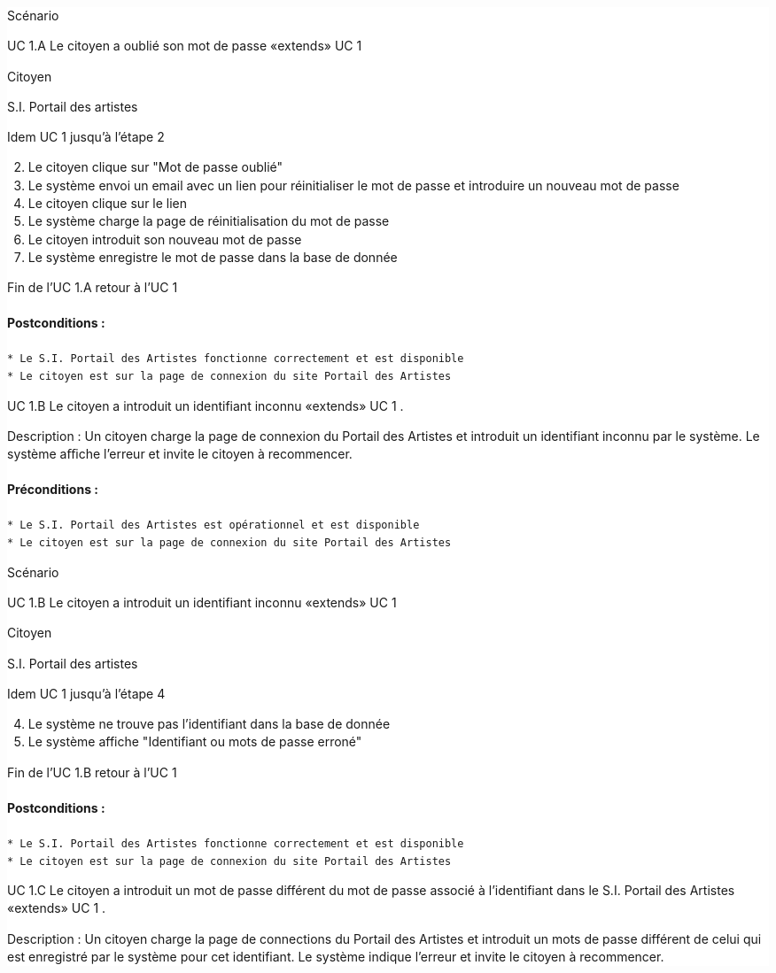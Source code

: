 Scénario 

UC 1.A Le citoyen a oublié son mot de passe «extends» UC 1 

Citoyen 

S.I. Portail des artistes 

Idem UC 1 jusqu’à l’étape 2 

2. Le citoyen clique sur "Mot de passe oublié" 
3. Le système envoi un email avec un lien pour réinitialiser le mot de passe et introduire un nouveau mot de passe 
4. Le citoyen clique sur le lien 
5. Le système charge la page de réinitialisation du mot de passe 
6. Le citoyen introduit son nouveau mot de passe 
7. Le système enregistre le mot de passe dans la base de donnée 

Fin de l’UC 1.A retour à l’UC 1 

#### Postconditions :
    * Le S.I. Portail des Artistes fonctionne correctement et est disponible
    * Le citoyen est sur la page de connexion du site Portail des Artistes 

UC 1.B Le citoyen a introduit un identifiant inconnu «extends» UC 1 . 

Description : Un citoyen charge la page de connexion du Portail des Artistes et introduit un identifiant inconnu par le système. Le système aﬃche l’erreur et invite le citoyen à recommencer.

#### Préconditions :
    * Le S.I. Portail des Artistes est opérationnel et est disponible
    * Le citoyen est sur la page de connexion du site Portail des Artistes 

Scénario 

UC 1.B Le citoyen a introduit un identifiant inconnu «extends» UC 1 

Citoyen 

S.I. Portail des artistes 

Idem UC 1 jusqu’à l’étape 4 

4. Le système ne trouve pas l’identifiant dans la base de donnée 
5. Le système affiche "Identifiant ou mots de passe erroné" 

Fin de l’UC 1.B retour à l’UC 1 

#### Postconditions :
    * Le S.I. Portail des Artistes fonctionne correctement et est disponible
    * Le citoyen est sur la page de connexion du site Portail des Artistes 

UC 1.C Le citoyen a introduit un mot de passe différent du mot de passe associé à l’identifiant dans le S.I. Portail des Artistes «extends» UC 1 . 

Description : Un citoyen charge la page de connections du Portail des Artistes et introduit un mots de passe différent de celui qui est enregistré par le système pour cet identifiant. Le système indique l’erreur et invite le citoyen à recommencer. 
